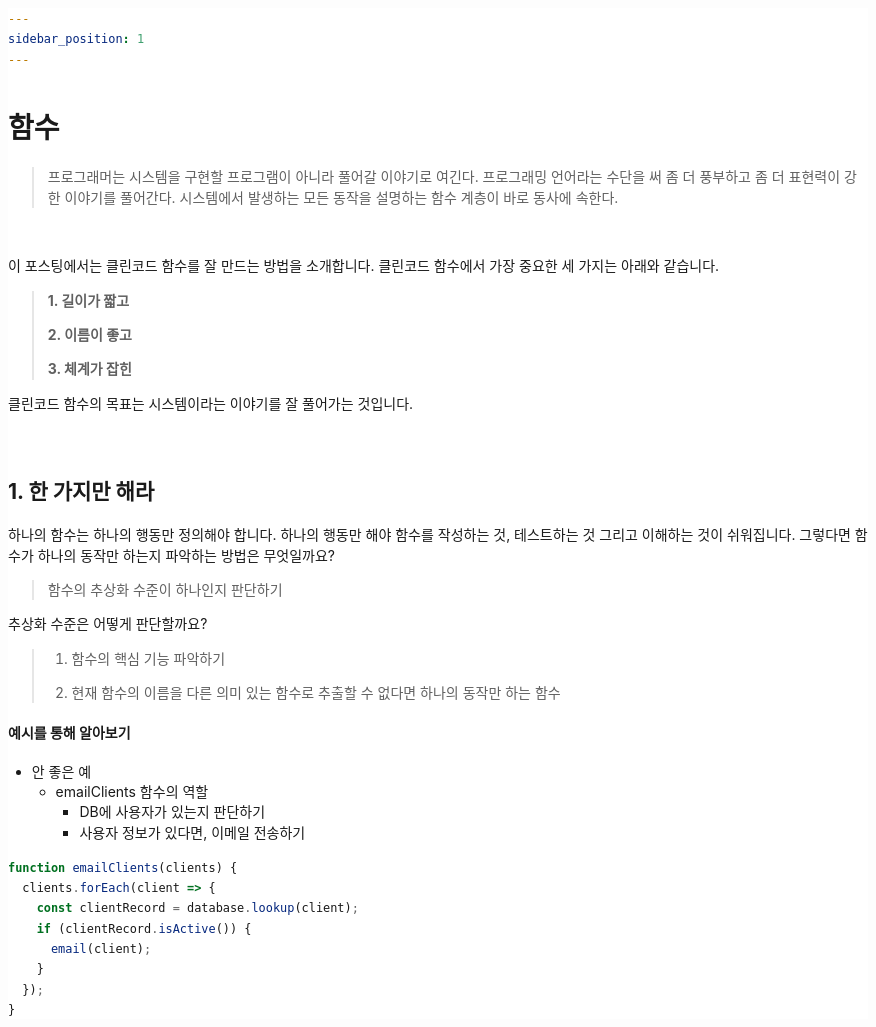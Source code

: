 ```yaml
---
sidebar_position: 1
---
```


# 함수

> 프로그래머는 시스템을 구현할 프로그램이 아니라 풀어갈 이야기로 여긴다. 프로그래밍 언어라는 수단을 써 좀 더 풍부하고 좀 더 표현력이 강한 이야기를 풀어간다. 시스템에서 발생하는 모든 동작을 설명하는 함수 계층이 바로 동사에 속한다.

<br />

이 포스팅에서는 클린코드 함수를 잘 만드는 방법을 소개합니다. 클린코드 함수에서 가장 중요한 세 가지는 아래와 같습니다.

> **1. 길이가 짧고**
>
> **2. 이름이 좋고**
>
> **3. 체계가 잡힌**

클린코드 함수의 목표는 시스템이라는 이야기를 잘 풀어가는 것입니다.

<br />

## 1. 한 가지만 해라

하나의 함수는 하나의 행동만 정의해야 합니다. 하나의 행동만 해야 함수를 작성하는 것, 테스트하는 것 그리고 이해하는 것이 쉬워집니다. 그렇다면 함수가 하나의 동작만 하는지 파악하는 방법은 무엇일까요?

> 함수의 추상화 수준이 하나인지 판단하기

추상화 수준은 어떻게 판단할까요?

> 1. 함수의 핵심 기능 파악하기
>
> 2. 현재 함수의 이름을 다른 의미 있는 함수로 추출할 수 없다면 하나의 동작만 하는 함수

#### 예시를 통해 알아보기

- 안 좋은 예
  - emailClients 함수의 역할
    - DB에 사용자가 있는지 판단하기
    - 사용자 정보가 있다면, 이메일 전송하기

```js
function emailClients(clients) {
  clients.forEach(client => {
    const clientRecord = database.lookup(client);
    if (clientRecord.isActive()) {
      email(client);
    }
  });
}
```
